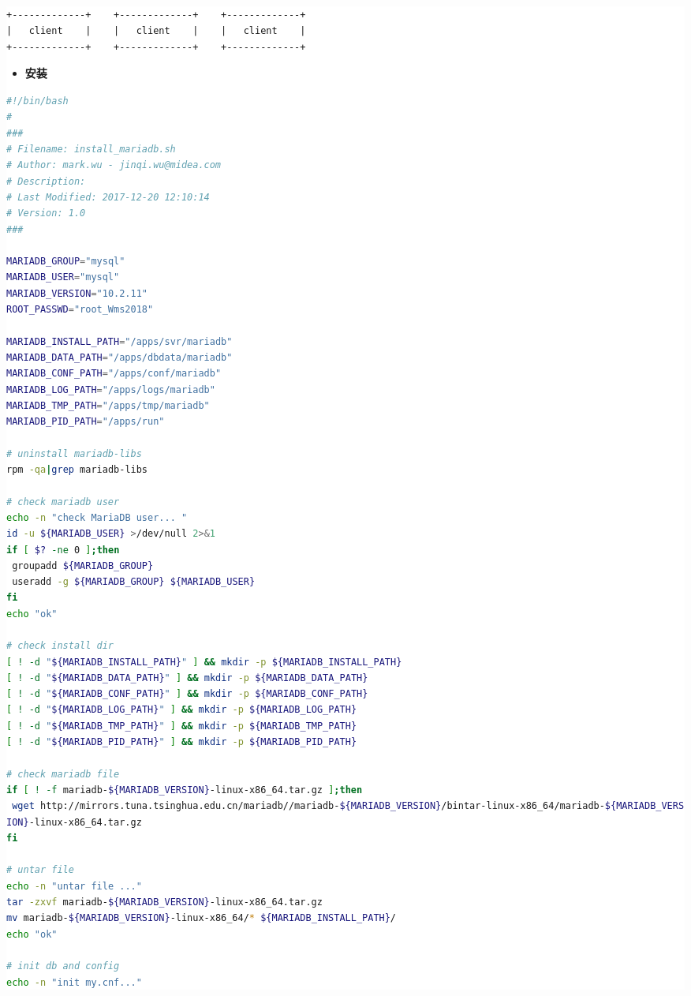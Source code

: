 ```
+-------------+    +-------------+    +-------------+
|   client    |    |   client    |    |   client    |
+-------------+    +-------------+    +-------------+
```

- **安装**

```bash
#!/bin/bash
#
###
# Filename: install_mariadb.sh
# Author: mark.wu - jinqi.wu@midea.com
# Description:
# Last Modified: 2017-12-20 12:10:14
# Version: 1.0
###

MARIADB_GROUP="mysql"
MARIADB_USER="mysql"
MARIADB_VERSION="10.2.11"
ROOT_PASSWD="root_Wms2018"

MARIADB_INSTALL_PATH="/apps/svr/mariadb"
MARIADB_DATA_PATH="/apps/dbdata/mariadb"
MARIADB_CONF_PATH="/apps/conf/mariadb"
MARIADB_LOG_PATH="/apps/logs/mariadb"
MARIADB_TMP_PATH="/apps/tmp/mariadb"
MARIADB_PID_PATH="/apps/run"

# uninstall mariadb-libs
rpm -qa|grep mariadb-libs

# check mariadb user
echo -n "check MariaDB user... "
id -u ${MARIADB_USER} >/dev/null 2>&1
if [ $? -ne 0 ];then
 groupadd ${MARIADB_GROUP}
 useradd -g ${MARIADB_GROUP} ${MARIADB_USER}
fi
echo "ok"

# check install dir
[ ! -d "${MARIADB_INSTALL_PATH}" ] && mkdir -p ${MARIADB_INSTALL_PATH}
[ ! -d "${MARIADB_DATA_PATH}" ] && mkdir -p ${MARIADB_DATA_PATH}
[ ! -d "${MARIADB_CONF_PATH}" ] && mkdir -p ${MARIADB_CONF_PATH}
[ ! -d "${MARIADB_LOG_PATH}" ] && mkdir -p ${MARIADB_LOG_PATH}
[ ! -d "${MARIADB_TMP_PATH}" ] && mkdir -p ${MARIADB_TMP_PATH}
[ ! -d "${MARIADB_PID_PATH}" ] && mkdir -p ${MARIADB_PID_PATH}

# check mariadb file
if [ ! -f mariadb-${MARIADB_VERSION}-linux-x86_64.tar.gz ];then
 wget http://mirrors.tuna.tsinghua.edu.cn/mariadb//mariadb-${MARIADB_VERSION}/bintar-linux-x86_64/mariadb-${MARIADB_VERSION}-linux-x86_64.tar.gz
fi

# untar file
echo -n "untar file ..."
tar -zxvf mariadb-${MARIADB_VERSION}-linux-x86_64.tar.gz
mv mariadb-${MARIADB_VERSION}-linux-x86_64/* ${MARIADB_INSTALL_PATH}/
echo "ok"

# init db and config
echo -n "init my.cnf..."
```